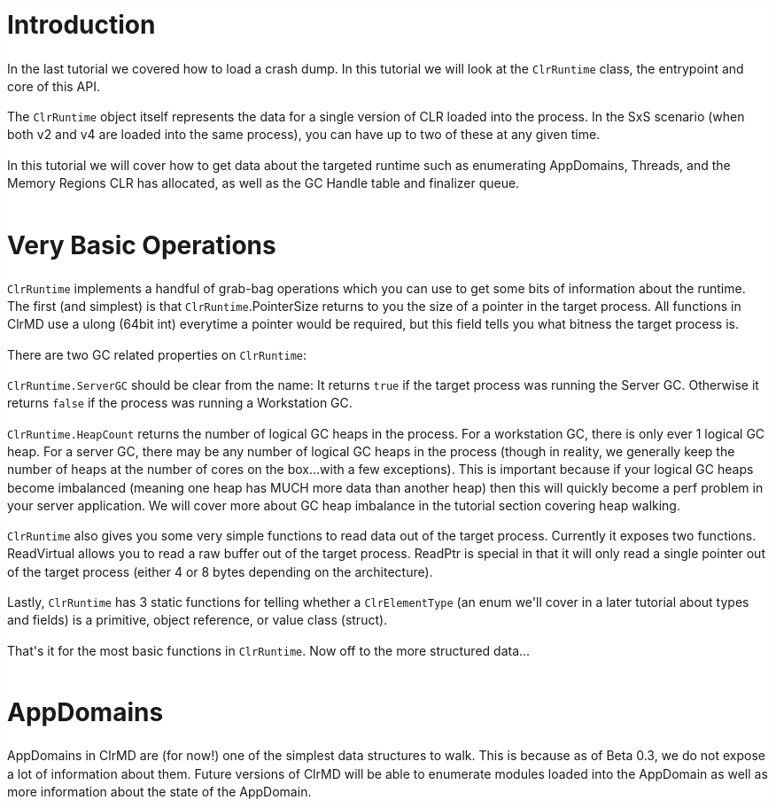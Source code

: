 # Introduction

In the last tutorial we covered how to load a crash dump. In this tutorial we
will look at the `ClrRuntime` class, the entrypoint and core of this API.

The `ClrRuntime` object itself represents the data for a single version of CLR
loaded into the process. In the SxS scenario (when both v2 and v4 are loaded
into the same process), you can have up to two of these at any given time.

In this tutorial we will cover how to get data about the targeted runtime such
as enumerating AppDomains, Threads, and the Memory Regions CLR has allocated, as
well as the GC Handle table and finalizer queue.

# Very Basic Operations

`ClrRuntime` implements a handful of grab-bag operations which you can use to
get some bits of information about the runtime. The first (and simplest) is that
`ClrRuntime`.PointerSize returns to you the size of a pointer in the target
process. All functions in ClrMD use a ulong (64bit int) everytime a pointer
would be required, but this field tells you what bitness the target process is.

There are two GC related properties on `ClrRuntime`:

`ClrRuntime.ServerGC` should be clear from the name: It returns `true` if the
target process was running the Server GC. Otherwise it returns `false` if the
process was running a Workstation GC.

`ClrRuntime.HeapCount` returns the number of logical GC heaps in the process.
For a workstation GC, there is only ever 1 logical GC heap. For a server GC,
there may be any number of logical GC heaps in the process (though in reality,
we generally keep the number of heaps at the number of cores on the box...with a
few exceptions). This is important because if your logical GC heaps become
imbalanced (meaning one heap has MUCH more data than another heap) then this
will quickly become a perf problem in your server application. We will cover
more about GC heap imbalance in the tutorial section covering heap walking.

`ClrRuntime` also gives you some very simple functions to read data out of the
target process. Currently it exposes two functions. ReadVirtual allows you to
read a raw buffer out of the target process. ReadPtr is special in that it will
only read a single pointer out of the target process (either 4 or 8 bytes
depending on the architecture).

Lastly, `ClrRuntime` has 3 static functions for telling whether a
`ClrElementType` (an enum we'll cover in a later tutorial about types and
fields) is a primitive, object reference, or value class (struct).

That's it for the most basic functions in `ClrRuntime`. Now off to the more
structured data...

# AppDomains

AppDomains in ClrMD are (for now!) one of the simplest data structures to walk.
This is because as of Beta 0.3, we do not expose a lot of information about
them. Future versions of ClrMD will be able to enumerate modules loaded into the
AppDomain as well as more information about the state of the AppDomain.
